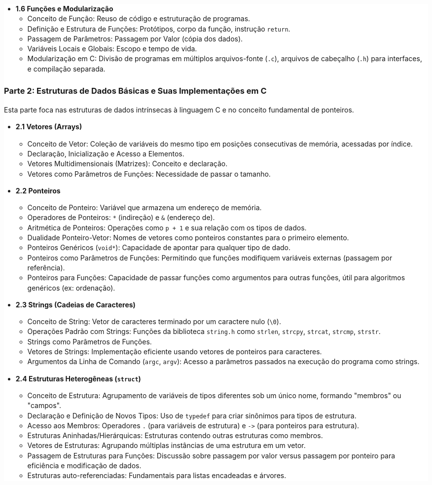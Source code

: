 *   **1.6 Funções e Modularização**
    *   Conceito de Função: Reuso de código e estruturação de programas.
    *   Definição e Estrutura de Funções: Protótipos, corpo da função, instrução `return`.
    *   Passagem de Parâmetros: Passagem por Valor (cópia dos dados).
    *   Variáveis Locais e Globais: Escopo e tempo de vida.
    *   Modularização em C: Divisão de programas em múltiplos arquivos-fonte (`.c`), arquivos de cabeçalho (`.h`) para interfaces, e compilação separada.

### **Parte 2: Estruturas de Dados Básicas e Suas Implementações em C**

Esta parte foca nas estruturas de dados intrínsecas à linguagem C e no conceito fundamental de ponteiros.

*   **2.1 Vetores (Arrays)**
    *   Conceito de Vetor: Coleção de variáveis do mesmo tipo em posições consecutivas de memória, acessadas por índice.
    *   Declaração, Inicialização e Acesso a Elementos.
    *   Vetores Multidimensionais (Matrizes): Conceito e declaração.
    *   Vetores como Parâmetros de Funções: Necessidade de passar o tamanho.

*   **2.2 Ponteiros**
    *   Conceito de Ponteiro: Variável que armazena um endereço de memória.
    *   Operadores de Ponteiros: `*` (indireção) e `&` (endereço de).
    *   Aritmética de Ponteiros: Operações como `p + 1` e sua relação com os tipos de dados.
    *   Dualidade Ponteiro-Vetor: Nomes de vetores como ponteiros constantes para o primeiro elemento.
    *   Ponteiros Genéricos (`void*`): Capacidade de apontar para qualquer tipo de dado.
    *   Ponteiros como Parâmetros de Funções: Permitindo que funções modifiquem variáveis externas (passagem por referência).
    *   Ponteiros para Funções: Capacidade de passar funções como argumentos para outras funções, útil para algoritmos genéricos (ex: ordenação).

*   **2.3 Strings (Cadeias de Caracteres)**
    *   Conceito de String: Vetor de caracteres terminado por um caractere nulo (`\0`).
    *   Operações Padrão com Strings: Funções da biblioteca `string.h` como `strlen`, `strcpy`, `strcat`, `strcmp`, `strstr`.
    *   Strings como Parâmetros de Funções.
    *   Vetores de Strings: Implementação eficiente usando vetores de ponteiros para caracteres.
    *   Argumentos da Linha de Comando (`argc`, `argv`): Acesso a parâmetros passados na execução do programa como strings.

*   **2.4 Estruturas Heterogêneas (`struct`)**
    *   Conceito de Estrutura: Agrupamento de variáveis de tipos diferentes sob um único nome, formando "membros" ou "campos".
    *   Declaração e Definição de Novos Tipos: Uso de `typedef` para criar sinônimos para tipos de estrutura.
    *   Acesso aos Membros: Operadores `.` (para variáveis de estrutura) e `->` (para ponteiros para estrutura).
    *   Estruturas Aninhadas/Hierárquicas: Estruturas contendo outras estruturas como membros.
    *   Vetores de Estruturas: Agrupando múltiplas instâncias de uma estrutura em um vetor.
    *   Passagem de Estruturas para Funções: Discussão sobre passagem por valor versus passagem por ponteiro para eficiência e modificação de dados.
    *   Estruturas auto-referenciadas: Fundamentais para listas encadeadas e árvores.
